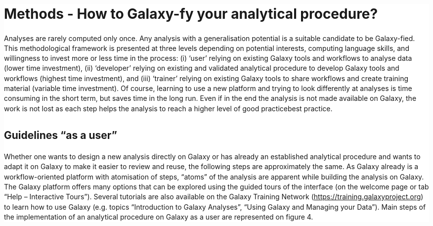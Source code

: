 # Methods - How to Galaxy-fy your analytical procedure?
Analyses are rarely computed only once. Any analysis with a generalisation potential is a suitable candidate to be Galaxy-fied. This methodological framework is presented at three levels depending on potential interests, computing language skills, and willingness to invest more or less time in the process: (i) ‘user’ relying on existing Galaxy tools and workflows to analyse data (lower time investment), (ii) ‘developer’ relying on existing and validated analytical procedure to develop Galaxy tools and workflows (highest time investment), and (iii) ‘trainer’ relying on existing Galaxy tools to share workflows and create training material (variable time investment). Of course, learning to use a new platform and trying to look differently at analyses is time consuming in the short term, but saves time in the long run. Even if in the end the analysis is not made available on Galaxy, the work is not lost as each step helps the analysis to reach a higher level of good practicebest practice.

## Guidelines “as a user”
Whether one wants to design a new analysis directly on Galaxy or has already an established analytical procedure and wants to adapt it on Galaxy to make it easier to review and reuse, the following steps are approximately the same. As Galaxy already is a workflow-oriented platform with atomisation of steps, “atoms” of the analysis are apparent while building the analysis on Galaxy.
The Galaxy platform offers many options that can be explored using the guided tours of the interface (on the welcome page or tab “Help – Interactive Tours”). Several tutorials are also available on the Galaxy Training Network (https://training.galaxyproject.org) to learn how to use Galaxy (e.g. topics “Introduction to Galaxy Analyses”, “Using Galaxy and Managing your Data”). Main steps of the implementation of an analytical procedure on Galaxy as a user are represented on figure 4.
